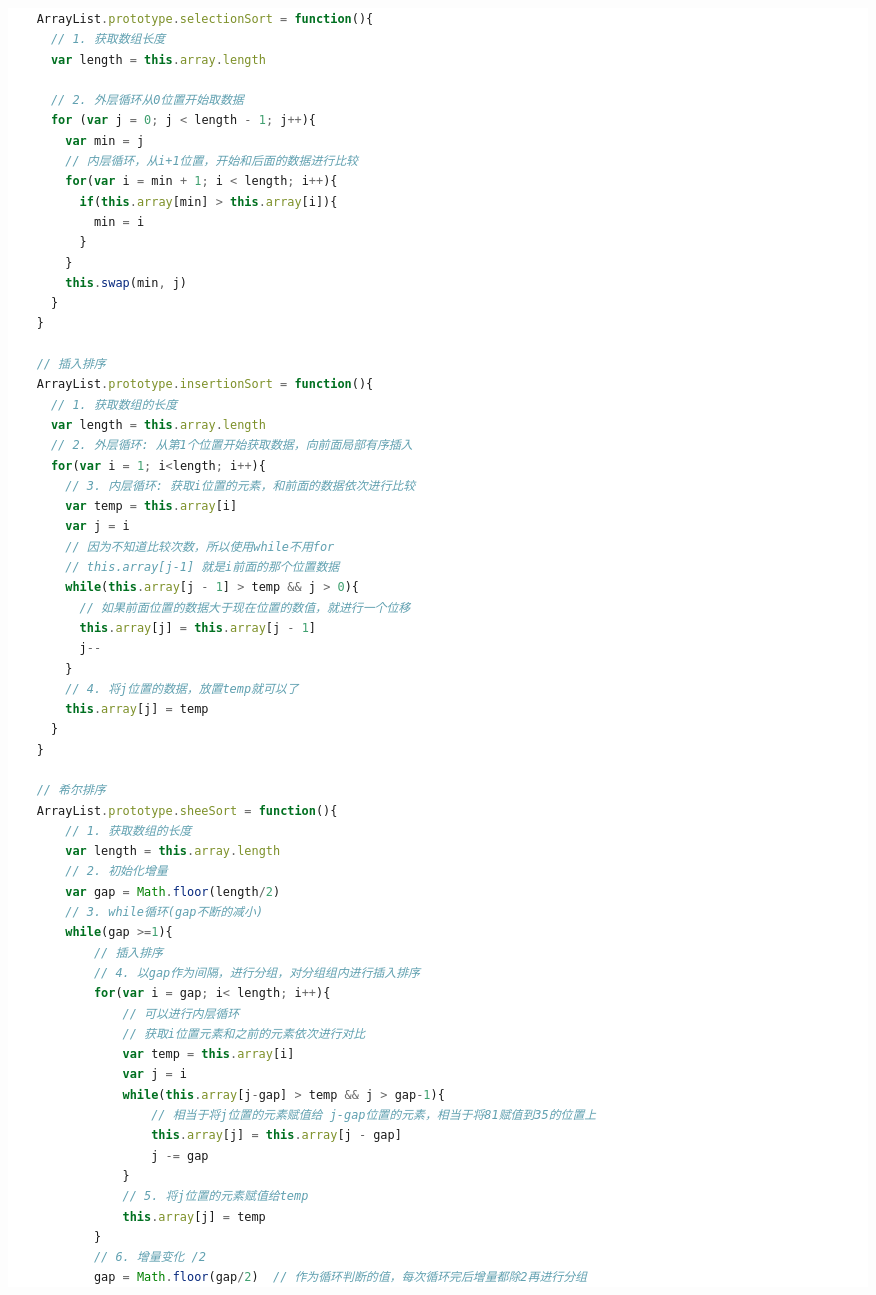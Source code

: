 ```js
    ArrayList.prototype.selectionSort = function(){
      // 1. 获取数组长度
      var length = this.array.length

      // 2. 外层循环从0位置开始取数据
      for (var j = 0; j < length - 1; j++){
        var min = j
        // 内层循环，从i+1位置，开始和后面的数据进行比较
        for(var i = min + 1; i < length; i++){
          if(this.array[min] > this.array[i]){
            min = i
          }
        }
        this.swap(min, j)
      }
    }
    
    // 插入排序
    ArrayList.prototype.insertionSort = function(){
      // 1. 获取数组的长度
      var length = this.array.length
      // 2. 外层循环: 从第1个位置开始获取数据，向前面局部有序插入
      for(var i = 1; i<length; i++){
        // 3. 内层循环: 获取i位置的元素，和前面的数据依次进行比较
        var temp = this.array[i]
        var j = i
        // 因为不知道比较次数，所以使用while不用for
        // this.array[j-1] 就是i前面的那个位置数据
        while(this.array[j - 1] > temp && j > 0){
          // 如果前面位置的数据大于现在位置的数值，就进行一个位移
          this.array[j] = this.array[j - 1]
          j--
        }
        // 4. 将j位置的数据，放置temp就可以了
        this.array[j] = temp
      }
    }

    // 希尔排序
    ArrayList.prototype.sheeSort = function(){
        // 1. 获取数组的长度
        var length = this.array.length
        // 2. 初始化增量
        var gap = Math.floor(length/2)
        // 3. while循环(gap不断的减小)
        while(gap >=1){
            // 插入排序
            // 4. 以gap作为间隔，进行分组，对分组组内进行插入排序
            for(var i = gap; i< length; i++){
                // 可以进行内层循环
                // 获取i位置元素和之前的元素依次进行对比
                var temp = this.array[i]
                var j = i
                while(this.array[j-gap] > temp && j > gap-1){
                    // 相当于将j位置的元素赋值给 j-gap位置的元素，相当于将81赋值到35的位置上
                    this.array[j] = this.array[j - gap]
                    j -= gap
                }
                // 5. 将j位置的元素赋值给temp
                this.array[j] = temp
            }
            // 6. 增量变化 /2
            gap = Math.floor(gap/2)  // 作为循环判断的值，每次循环完后增量都除2再进行分组
```